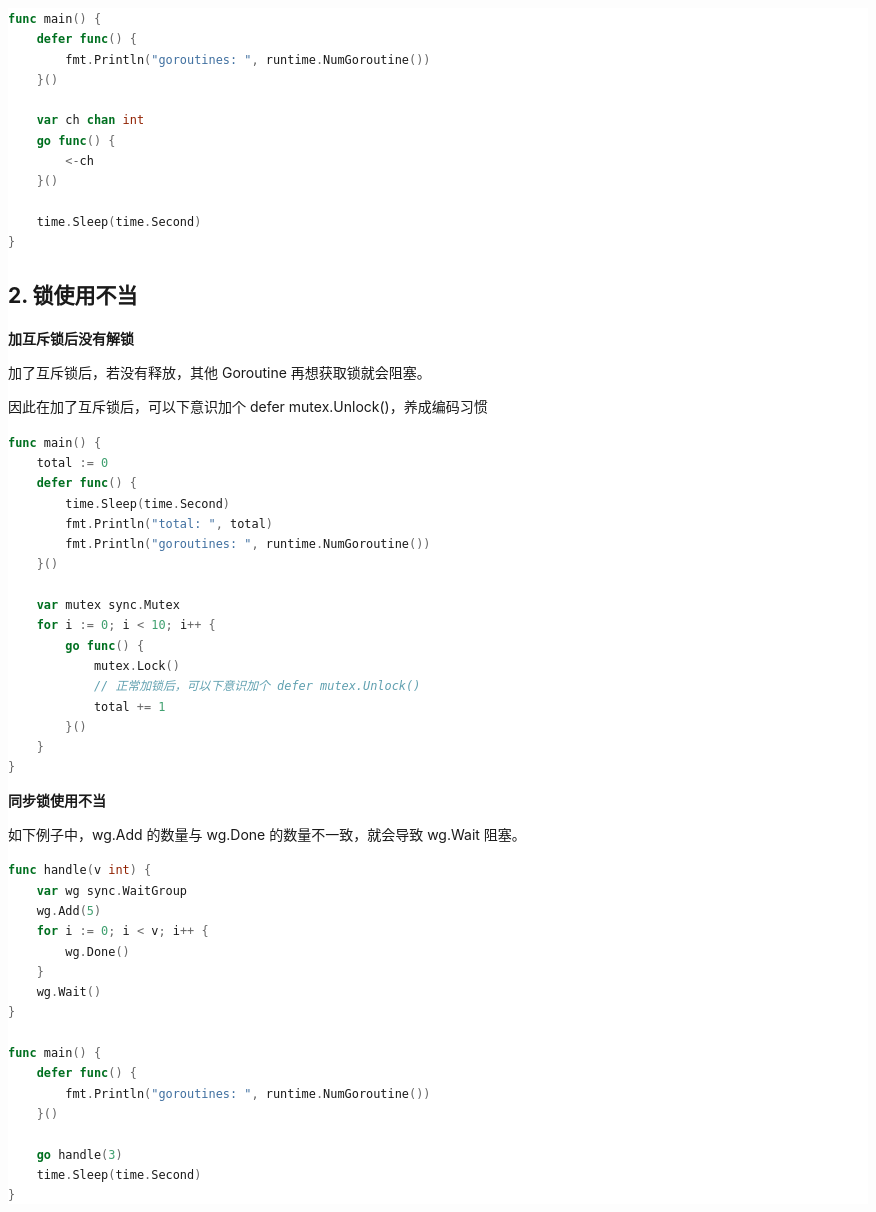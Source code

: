 ```go
func main() {
    defer func() {
        fmt.Println("goroutines: ", runtime.NumGoroutine())
    }()

    var ch chan int
    go func() {
        <-ch
    }()
    
    time.Sleep(time.Second)
}
```

## 2. 锁使用不当

**加互斥锁后没有解锁**

加了互斥锁后，若没有释放，其他 Goroutine 再想获取锁就会阻塞。

因此在加了互斥锁后，可以下意识加个 defer mutex.Unlock()，养成编码习惯

```go
func main() {
    total := 0
    defer func() {
        time.Sleep(time.Second)
        fmt.Println("total: ", total)
        fmt.Println("goroutines: ", runtime.NumGoroutine())
    }()

    var mutex sync.Mutex
    for i := 0; i < 10; i++ {
        go func() {
            mutex.Lock()  
            // 正常加锁后，可以下意识加个 defer mutex.Unlock()
            total += 1
        }()
    }
}
```

**同步锁使用不当**

如下例子中，wg.Add 的数量与 wg.Done 的数量不一致，就会导致 wg.Wait 阻塞。

```go
func handle(v int) {
    var wg sync.WaitGroup
    wg.Add(5)
    for i := 0; i < v; i++ {
        wg.Done()
    }
    wg.Wait()
}

func main() {
    defer func() {
        fmt.Println("goroutines: ", runtime.NumGoroutine())
    }()

    go handle(3)
    time.Sleep(time.Second)
}
```
